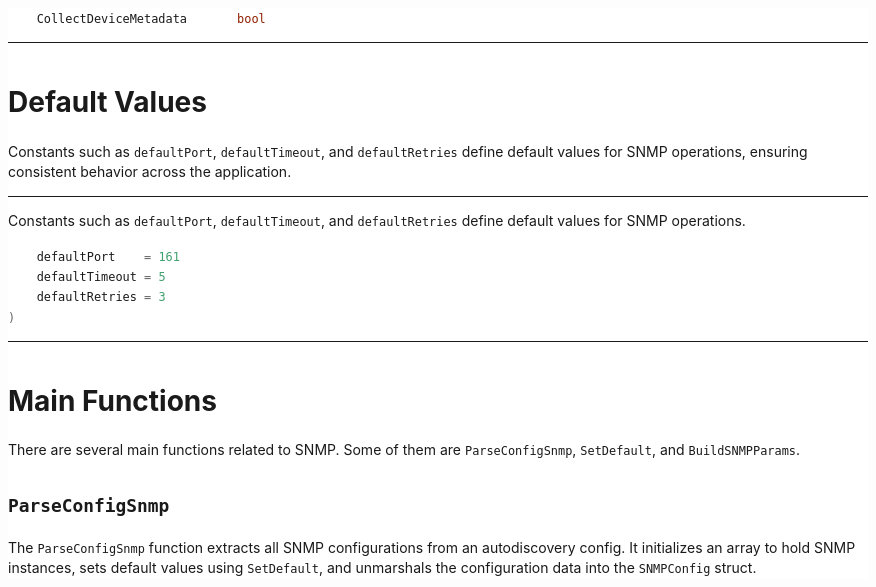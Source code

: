 ```go
	CollectDeviceMetadata       bool
```

---

</SwmSnippet>

# Default Values

Constants such as <SwmToken path="pkg/snmp/snmp.go" pos="28:1:1" line-data="	defaultPort    = 161">`defaultPort`</SwmToken>, <SwmToken path="pkg/snmp/snmp.go" pos="29:1:1" line-data="	defaultTimeout = 5">`defaultTimeout`</SwmToken>, and <SwmToken path="pkg/snmp/snmp.go" pos="30:1:1" line-data="	defaultRetries = 3">`defaultRetries`</SwmToken> define default values for SNMP operations, ensuring consistent behavior across the application.

<SwmSnippet path="/pkg/snmp/snmp.go" line="28">

---

Constants such as <SwmToken path="pkg/snmp/snmp.go" pos="28:1:1" line-data="	defaultPort    = 161">`defaultPort`</SwmToken>, <SwmToken path="pkg/snmp/snmp.go" pos="29:1:1" line-data="	defaultTimeout = 5">`defaultTimeout`</SwmToken>, and <SwmToken path="pkg/snmp/snmp.go" pos="30:1:1" line-data="	defaultRetries = 3">`defaultRetries`</SwmToken> define default values for SNMP operations.

```go
	defaultPort    = 161
	defaultTimeout = 5
	defaultRetries = 3
)
```

---

</SwmSnippet>

# Main Functions

There are several main functions related to SNMP. Some of them are <SwmToken path="pkg/snmp/snmpparse/config_snmp.go" pos="60:2:2" line-data="// ParseConfigSnmp extracts all SNMPConfigs from an autodiscovery config.">`ParseConfigSnmp`</SwmToken>, <SwmToken path="pkg/snmp/snmpparse/config_snmp.go" pos="51:2:2" line-data="// SetDefault sets the standard default config values">`SetDefault`</SwmToken>, and <SwmToken path="pkg/snmp/snmp.go" pos="229:9:9" line-data="func (c *Config) BuildSNMPParams(deviceIP string) (*gosnmp.GoSNMP, error) {">`BuildSNMPParams`</SwmToken>.

## <SwmToken path="pkg/snmp/snmpparse/config_snmp.go" pos="60:2:2" line-data="// ParseConfigSnmp extracts all SNMPConfigs from an autodiscovery config.">`ParseConfigSnmp`</SwmToken>

The <SwmToken path="pkg/snmp/snmpparse/config_snmp.go" pos="60:2:2" line-data="// ParseConfigSnmp extracts all SNMPConfigs from an autodiscovery config.">`ParseConfigSnmp`</SwmToken> function extracts all SNMP configurations from an autodiscovery config. It initializes an array to hold SNMP instances, sets default values using <SwmToken path="pkg/snmp/snmpparse/config_snmp.go" pos="51:2:2" line-data="// SetDefault sets the standard default config values">`SetDefault`</SwmToken>, and unmarshals the configuration data into the <SwmToken path="pkg/snmp/snmpparse/config_snmp.go" pos="52:7:7" line-data="func SetDefault(sc *SNMPConfig) {">`SNMPConfig`</SwmToken> struct.
